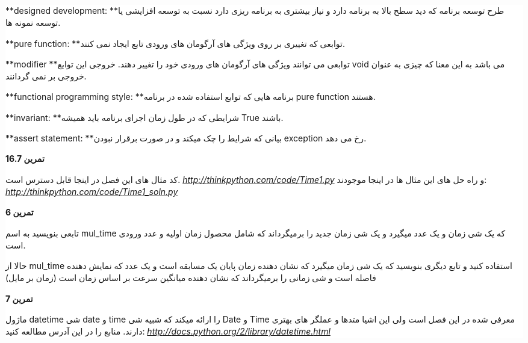 **designed development: **طرح توسعه برنامه که دید سطح بالا به برنامه
دارد و نیاز بیشتری به برنامه ریزی دارد نسبت به توسعه افزایشی یا توسعه
نمونه ها.

**pure function: **توابعی که تغییری بر روی ویژگی های آرگومان های ورودی
تابع ایجاد نمی کنند.

**modifier **توابعی می توانند ویژگی های آرگومان های ورودی خود را تغییر
دهند. خروجی این توابع void می باشد به این معنا که چیزی به عنوان خروجی بر
نمی گردانند.

**functional programming style: **برنامه هایی که توابع استفاده شده در
برنامه pure function هستند.

**invariant: **شرایطی که در طول زمان اجرای برنامه باید همیشه True باشند.

**assert statement: **بیانی که شرایط را چک میکند و در صورت برقرار نبودن
exception رخ می دهد.

**تمرین 16.7**

کد مثال های این فصل در اینجا قابل دسترس است.
[*http*](http://thinkpython.com/code/Time1.py)[*://*](http://thinkpython.com/code/Time1.py)[*thinkpython*](http://thinkpython.com/code/Time1.py)[*.*](http://thinkpython.com/code/Time1.py)[*com*](http://thinkpython.com/code/Time1.py)[*/*](http://thinkpython.com/code/Time1.py)[*code*](http://thinkpython.com/code/Time1.py)[*/*](http://thinkpython.com/code/Time1.py)[*Time*](http://thinkpython.com/code/Time1.py)[*1.*](http://thinkpython.com/code/Time1.py)[*py*](http://thinkpython.com/code/Time1.py)
و راه حل های این مثال ها در اینجا موجودند:
[*http*](http://thinkpython.com/code/Time1_soln.py)[*://*](http://thinkpython.com/code/Time1_soln.py)[*thinkpython*](http://thinkpython.com/code/Time1_soln.py)[*.*](http://thinkpython.com/code/Time1_soln.py)[*com*](http://thinkpython.com/code/Time1_soln.py)[*/*](http://thinkpython.com/code/Time1_soln.py)[*code*](http://thinkpython.com/code/Time1_soln.py)[*/*](http://thinkpython.com/code/Time1_soln.py)[*Time*](http://thinkpython.com/code/Time1_soln.py)[*1\_*](http://thinkpython.com/code/Time1_soln.py)[*soln*](http://thinkpython.com/code/Time1_soln.py)[*.*](http://thinkpython.com/code/Time1_soln.py)[*py*](http://thinkpython.com/code/Time1_soln.py)

**تمرین 6**

تابعی بنویسید به اسم mul\_time که یک شی زمان و یک عدد میگیرد و یک شی
زمان جدید را برمیگرداند که شامل محصول زمان اولیه و عدد ورودی است.

حالا از mul\_time استفاده کنید و تابع دیگری بنویسید که یک شی زمان میگیرد
که نشان دهنده زمان پایان یک مسابقه است و یک عدد که نمایش دهنده فاصله است
و شی زمانی را برمیگرداند که نشان دهنده میانگین سرعت بر اساس زمان است
(زمان بر مایل)

**تمرین 7**

ماژول datetime شی date و time را ارائه میکند که شبیه شی Date و Time
معرفی شده در این فصل است ولی این اشیا متدها و عملگر های بهتری دارند.
منابع را در این آدرس مطالعه کنید:
[*http*](http://docs.python.org/2/library/datetime.html)[*://*](http://docs.python.org/2/library/datetime.html)[*docs*](http://docs.python.org/2/library/datetime.html)[*.*](http://docs.python.org/2/library/datetime.html)[*python*](http://docs.python.org/2/library/datetime.html)[*.*](http://docs.python.org/2/library/datetime.html)[*org*](http://docs.python.org/2/library/datetime.html)[*/2/*](http://docs.python.org/2/library/datetime.html)[*library*](http://docs.python.org/2/library/datetime.html)[*/*](http://docs.python.org/2/library/datetime.html)[*datetime*](http://docs.python.org/2/library/datetime.html)[*.*](http://docs.python.org/2/library/datetime.html)[*html*](http://docs.python.org/2/library/datetime.html)
